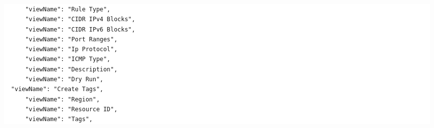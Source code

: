           "viewName": "Rule Type",
          "viewName": "CIDR IPv4 Blocks",
          "viewName": "CIDR IPv6 Blocks",
          "viewName": "Port Ranges",
          "viewName": "Ip Protocol",
          "viewName": "ICMP Type",
          "viewName": "Description",
          "viewName": "Dry Run",
      "viewName": "Create Tags",
          "viewName": "Region",
          "viewName": "Resource ID",
          "viewName": "Tags",